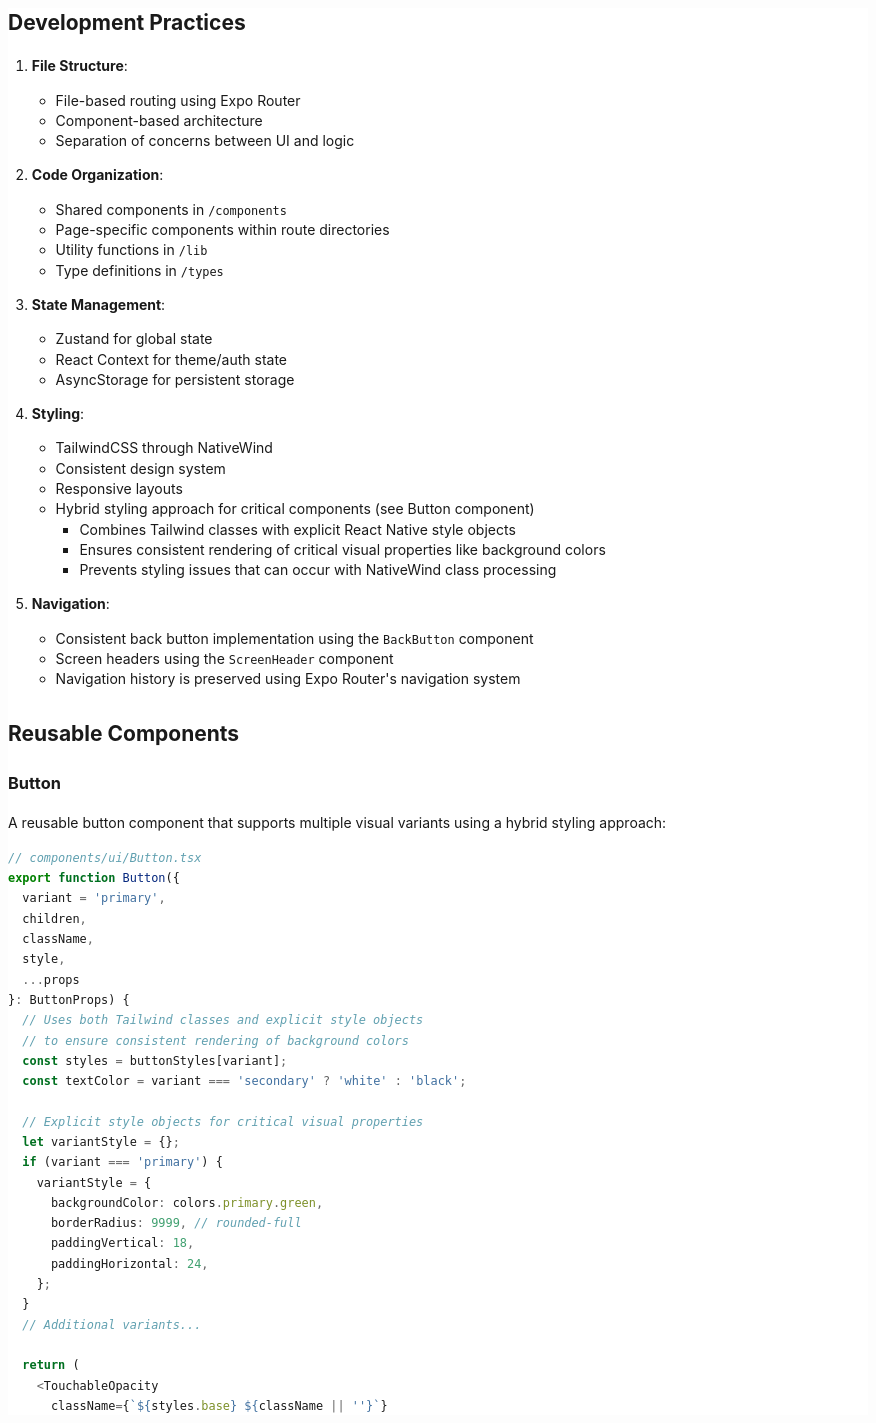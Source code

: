 ## Development Practices
1. **File Structure**:
   - File-based routing using Expo Router
   - Component-based architecture
   - Separation of concerns between UI and logic

2. **Code Organization**:
   - Shared components in `/components`
   - Page-specific components within route directories
   - Utility functions in `/lib`
   - Type definitions in `/types`

3. **State Management**:
   - Zustand for global state
   - React Context for theme/auth state
   - AsyncStorage for persistent storage

4. **Styling**:
   - TailwindCSS through NativeWind
   - Consistent design system
   - Responsive layouts
   - Hybrid styling approach for critical components (see Button component)
     - Combines Tailwind classes with explicit React Native style objects
     - Ensures consistent rendering of critical visual properties like background colors
     - Prevents styling issues that can occur with NativeWind class processing

5. **Navigation**:
   - Consistent back button implementation using the `BackButton` component
   - Screen headers using the `ScreenHeader` component
   - Navigation history is preserved using Expo Router's navigation system

## Reusable Components

### Button
A reusable button component that supports multiple visual variants using a hybrid styling approach:
```typescript
// components/ui/Button.tsx
export function Button({ 
  variant = 'primary', 
  children, 
  className,
  style,
  ...props 
}: ButtonProps) {
  // Uses both Tailwind classes and explicit style objects
  // to ensure consistent rendering of background colors
  const styles = buttonStyles[variant];
  const textColor = variant === 'secondary' ? 'white' : 'black';
  
  // Explicit style objects for critical visual properties
  let variantStyle = {};
  if (variant === 'primary') {
    variantStyle = {
      backgroundColor: colors.primary.green,
      borderRadius: 9999, // rounded-full
      paddingVertical: 18,
      paddingHorizontal: 24,
    };
  }
  // Additional variants...
  
  return (
    <TouchableOpacity
      className={`${styles.base} ${className || ''}`}
```